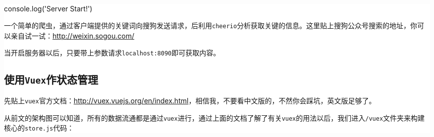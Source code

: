 <span class="hljs-built_in">console</span>.log(<span class="hljs-string">&apos;Server Start!&apos;</span>)</code></pre><p>&#x4E00;&#x4E2A;&#x7B80;&#x5355;&#x7684;&#x722C;&#x866B;&#xFF0C;&#x901A;&#x8FC7;&#x5BA2;&#x6237;&#x7AEF;&#x63D0;&#x4F9B;&#x7684;&#x5173;&#x952E;&#x8BCD;&#x5411;&#x641C;&#x72D7;&#x53D1;&#x9001;&#x8BF7;&#x6C42;&#xFF0C;&#x540E;&#x5229;&#x7528;<code>cheerio</code>&#x5206;&#x6790;&#x83B7;&#x53D6;&#x5173;&#x952E;&#x7684;&#x4FE1;&#x606F;&#x3002;&#x8FD9;&#x91CC;&#x8D34;&#x4E0A;&#x641C;&#x72D7;&#x516C;&#x4F17;&#x53F7;&#x641C;&#x7D22;&#x7684;&#x5730;&#x5740;&#xFF0C;&#x4F60;&#x53EF;&#x4EE5;&#x4EB2;&#x81EA;&#x8BD5;&#x4E00;&#x8BD5;&#xFF1A;<a href="http://weixin.sogou.com/" rel="nofollow noreferrer" target="_blank">http://weixin.sogou.com/</a></p><p>&#x5F53;&#x5F00;&#x542F;&#x670D;&#x52A1;&#x5668;&#x4EE5;&#x540E;&#xFF0C;&#x53EA;&#x8981;&#x5E26;&#x4E0A;&#x53C2;&#x6570;&#x8BF7;&#x6C42;<code>localhost:8090</code>&#x5373;&#x53EF;&#x83B7;&#x53D6;&#x5185;&#x5BB9;&#x3002;</p><h2 id="articleHeader5">&#x4F7F;&#x7528;<code>Vuex</code>&#x4F5C;&#x72B6;&#x6001;&#x7BA1;&#x7406;</h2><p>&#x5148;&#x8D34;&#x4E0A;<code>vuex</code>&#x5B98;&#x65B9;&#x6587;&#x6863;&#xFF1A;<a href="http://vuex.vuejs.org/en/index.html" rel="nofollow noreferrer" target="_blank">http://vuex.vuejs.org/en/index.html</a>&#xFF0C;&#x76F8;&#x4FE1;&#x6211;&#xFF0C;&#x4E0D;&#x8981;&#x770B;&#x4E2D;&#x6587;&#x7248;&#x7684;&#xFF0C;&#x4E0D;&#x7136;&#x4F60;&#x4F1A;&#x8E29;&#x5751;&#xFF0C;&#x82F1;&#x6587;&#x7248;&#x8DB3;&#x591F;&#x4E86;&#x3002;</p><p>&#x4ECE;&#x524D;&#x6587;&#x7684;&#x67B6;&#x6784;&#x56FE;&#x53EF;&#x4EE5;&#x77E5;&#x9053;&#xFF0C;&#x6240;&#x6709;&#x7684;&#x6570;&#x636E;&#x6D41;&#x901A;&#x90FD;&#x662F;&#x901A;&#x8FC7;<code>vuex</code>&#x8FDB;&#x884C;&#xFF0C;&#x901A;&#x8FC7;&#x4E0A;&#x9762;&#x7684;&#x6587;&#x6863;&#x4E86;&#x89E3;&#x4E86;&#x6709;&#x5173;<code>vuex</code>&#x7684;&#x7528;&#x6CD5;&#x4EE5;&#x540E;&#xFF0C;&#x6211;&#x4EEC;&#x8FDB;&#x5165;<code>/vuex</code>&#x6587;&#x4EF6;&#x5939;&#x6765;&#x6784;&#x5EFA;&#x6838;&#x5FC3;&#x7684;<code>store.js</code>&#x4EE3;&#x7801;&#xFF1A;</p><div class="widget-codetool" style="display:none"><div class="widget-codetool--inner"><span class="selectCode code-tool" data-toggle="tooltip" data-placement="top" title="" data-original-title="&#x5168;&#x9009;"></span> <span type="button" class="copyCode code-tool" data-toggle="tooltip" data-placement="top" data-clipboard-text="/*** store.js ***/

import Vue from &apos;vue&apos;
import Vuex from &apos;vuex&apos;

Vue.use(Vuex)

const state = {
  collectItems: [],
  searchResult: {}
}

localStorage.getItem(&quot;collectItems&quot;)?
 state.collectItems = localStorage.getItem(&quot;collectItems&quot;).split(&apos;,&apos;):
  false

const mutations = {
  SET_RESULT (state, result) {
    state.searchResult = result
  },
  COLLECT_IT (state, name) {
    state.collectItems.push(name)
    localStorage.setItem(&quot;collectItems&quot;, state.collectItems)
  },
  DELETE_COLLECTION (state, name) {
    state.collectItems.splice(state.collectItems.indexOf(name), 1)
    localStorage.setItem(&quot;collectItems&quot;, state.collectItems)
  }
}
